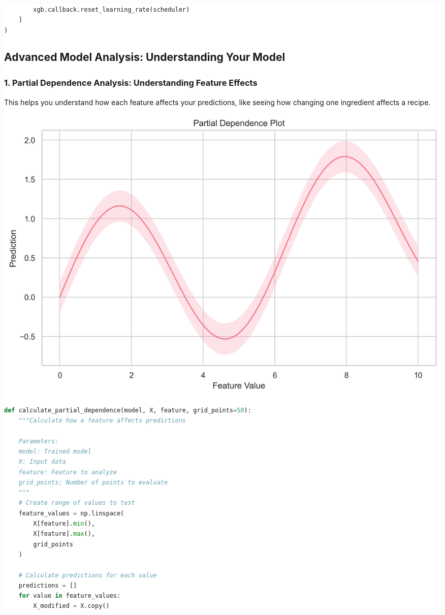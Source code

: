 ```python
        xgb.callback.reset_learning_rate(scheduler)
    ]
)
```

## Advanced Model Analysis: Understanding Your Model

### 1. Partial Dependence Analysis: Understanding Feature Effects

This helps you understand how each feature affects your predictions, like seeing how changing one ingredient affects a recipe.

![Partial Dependence Plot](assets/partial_dependence.png)

```python
def calculate_partial_dependence(model, X, feature, grid_points=50):
    """Calculate how a feature affects predictions
    
    Parameters:
    model: Trained model
    X: Input data
    feature: Feature to analyze
    grid_points: Number of points to evaluate
    """
    # Create range of values to test
    feature_values = np.linspace(
        X[feature].min(),
        X[feature].max(),
        grid_points
    )
    
    # Calculate predictions for each value
    predictions = []
    for value in feature_values:
        X_modified = X.copy()
```